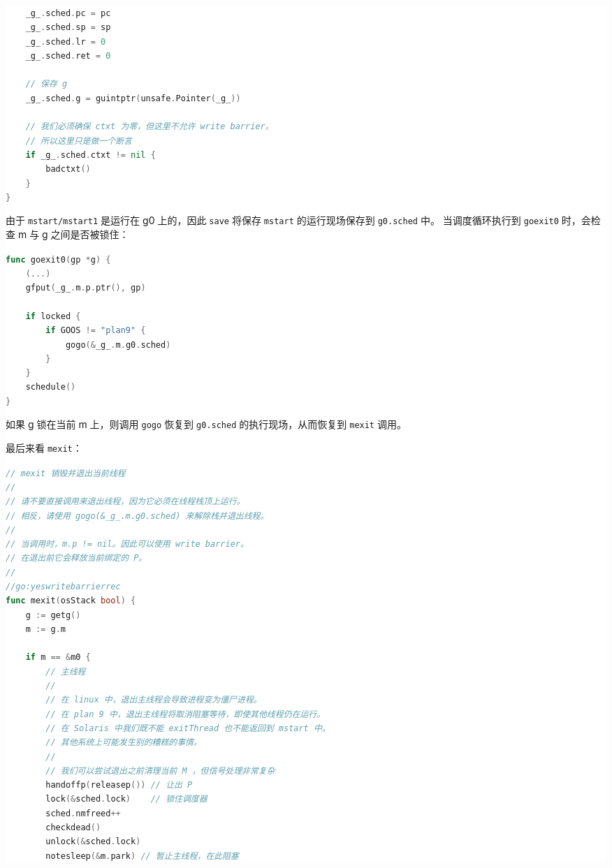 ```go
	_g_.sched.pc = pc
	_g_.sched.sp = sp
	_g_.sched.lr = 0
	_g_.sched.ret = 0

	// 保存 g
	_g_.sched.g = guintptr(unsafe.Pointer(_g_))

	// 我们必须确保 ctxt 为零，但这里不允许 write barrier。
	// 所以这里只是做一个断言
	if _g_.sched.ctxt != nil {
		badctxt()
	}
}
```

由于 `mstart/mstart1` 是运行在 g0 上的，因此 `save` 将保存 `mstart` 的运行现场保存到 `g0.sched` 中。
当调度循环执行到 `goexit0` 时，会检查 m 与 g 之间是否被锁住：

```go
func goexit0(gp *g) {
	(...)
	gfput(_g_.m.p.ptr(), gp)

	if locked {
		if GOOS != "plan9" {
			gogo(&_g_.m.g0.sched)
		}
	}
	schedule()
}
```

如果 g 锁在当前 m 上，则调用 `gogo` 恢复到 `g0.sched` 的执行现场，从而恢复到 `mexit` 调用。

最后来看 `mexit`：

```go
// mexit 销毁并退出当前线程
//
// 请不要直接调用来退出线程，因为它必须在线程栈顶上运行。
// 相反，请使用 gogo(&_g_.m.g0.sched) 来解除栈并退出线程。
//
// 当调用时，m.p != nil。因此可以使用 write barrier。
// 在退出前它会释放当前绑定的 P。
//
//go:yeswritebarrierrec
func mexit(osStack bool) {
	g := getg()
	m := g.m

	if m == &m0 {
		// 主线程
		//
		// 在 linux 中，退出主线程会导致进程变为僵尸进程。
		// 在 plan 9 中，退出主线程将取消阻塞等待，即使其他线程仍在运行。
		// 在 Solaris 中我们既不能 exitThread 也不能返回到 mstart 中。
		// 其他系统上可能发生别的糟糕的事情。
		//
		// 我们可以尝试退出之前清理当前 M ，但信号处理非常复杂
		handoffp(releasep()) // 让出 P
		lock(&sched.lock)    // 锁住调度器
		sched.nmfreed++
		checkdead()
		unlock(&sched.lock)
		notesleep(&m.park) // 暂止主线程，在此阻塞
```
